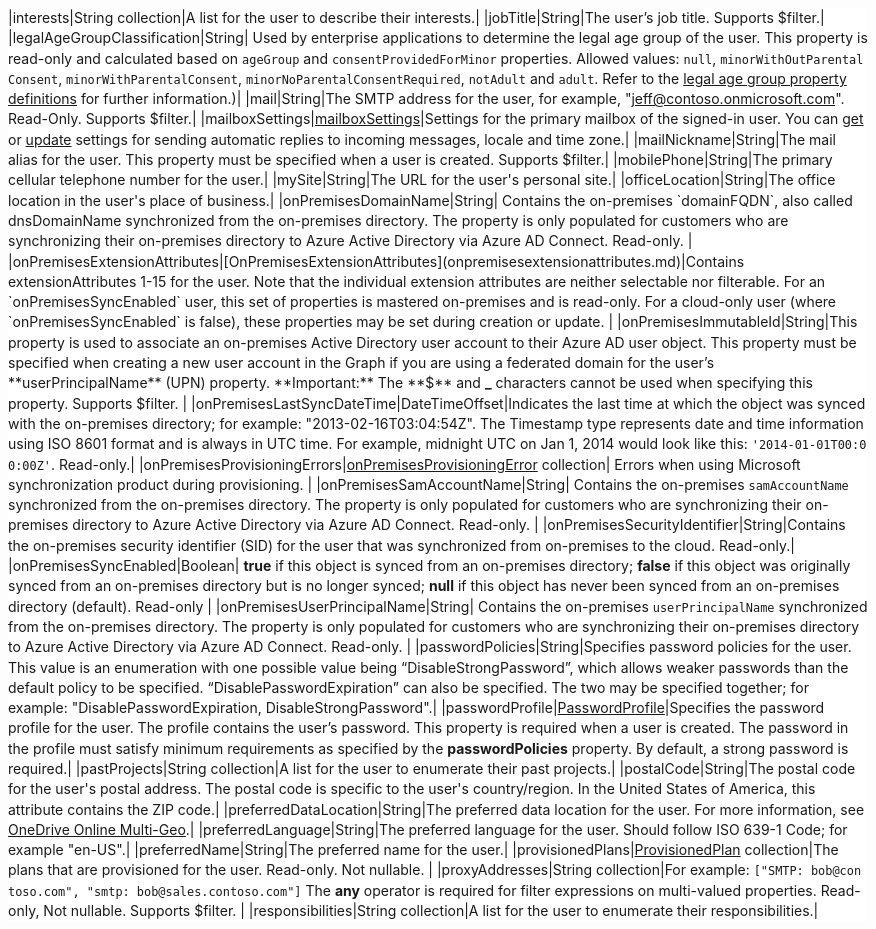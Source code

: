 |interests|String collection|A list for the user to describe their interests.|
|jobTitle|String|The user’s job title. Supports $filter.|
|legalAgeGroupClassification|String| Used by enterprise applications to determine the legal age group of the user. This property is read-only and calculated based on `ageGroup` and `consentProvidedForMinor` properties. Allowed values: `null`, `minorWithOutParentalConsent`, `minorWithParentalConsent`, `minorNoParentalConsentRequired`, `notAdult` and `adult`. Refer to the [legal age group property definitions](#legal-age-group-property-definitions) for further information.)|
|mail|String|The SMTP address for the user, for example, "jeff@contoso.onmicrosoft.com". Read-Only. Supports $filter.|
|mailboxSettings|[mailboxSettings](mailboxsettings.md)|Settings for the primary mailbox of the signed-in user. You can [get](../api/user-get-mailboxsettings.md) or [update](../api/user-update-mailboxsettings.md) settings for sending automatic replies to incoming messages, locale and time zone.|
|mailNickname|String|The mail alias for the user. This property must be specified when a user is created. Supports $filter.|
|mobilePhone|String|The primary cellular telephone number for the user.|
|mySite|String|The URL for the user's personal site.|
|officeLocation|String|The office location in the user's place of business.|
|onPremisesDomainName|String| Contains the on-premises `domainFQDN`, also called dnsDomainName synchronized from the on-premises directory. The property is only populated for customers who are synchronizing their on-premises directory to Azure Active Directory via Azure AD Connect. Read-only. |
|onPremisesExtensionAttributes|[OnPremisesExtensionAttributes](onpremisesextensionattributes.md)|Contains extensionAttributes 1-15 for the user. Note that the individual extension attributes are neither selectable nor filterable. For an `onPremisesSyncEnabled` user, this set of properties is mastered on-premises and is read-only. For a cloud-only user (where `onPremisesSyncEnabled` is false), these properties may be set during creation or update. |
|onPremisesImmutableId|String|This property is used to associate an on-premises Active Directory user account to their Azure AD user object. This property must be specified when creating a new user account in the Graph if you are using a federated domain for the user’s **userPrincipalName** (UPN) property. **Important:** The **$** and **\_** characters cannot be used when specifying this property. Supports $filter.                            |
|onPremisesLastSyncDateTime|DateTimeOffset|Indicates the last time at which the object was synced with the on-premises directory; for example: "2013-02-16T03:04:54Z". The Timestamp type represents date and time information using ISO 8601 format and is always in UTC time. For example, midnight UTC on Jan 1, 2014 would look like this: `'2014-01-01T00:00:00Z'`. Read-only.|
|onPremisesProvisioningErrors|[onPremisesProvisioningError](onpremisesprovisioningerror.md) collection| Errors when using Microsoft synchronization product during provisioning. |
|onPremisesSamAccountName|String| Contains the on-premises `samAccountName` synchronized from the on-premises directory. The property is only populated for customers who are synchronizing their on-premises directory to Azure Active Directory via Azure AD Connect. Read-only. |
|onPremisesSecurityIdentifier|String|Contains the on-premises security identifier (SID) for the user that was synchronized from on-premises to the cloud. Read-only.|
|onPremisesSyncEnabled|Boolean| **true** if this object is synced from an on-premises directory; **false** if this object was originally synced from an on-premises directory but is no longer synced; **null** if this object has never been synced from an on-premises directory (default). Read-only |
|onPremisesUserPrincipalName|String| Contains the on-premises `userPrincipalName` synchronized from the on-premises directory. The property is only populated for customers who are synchronizing their on-premises directory to Azure Active Directory via Azure AD Connect. Read-only. |
|passwordPolicies|String|Specifies password policies for the user. This value is an enumeration with one possible value being “DisableStrongPassword”, which allows weaker passwords than the default policy to be specified. “DisablePasswordExpiration” can also be specified. The two may be specified together; for example: "DisablePasswordExpiration, DisableStrongPassword".|
|passwordProfile|[PasswordProfile](passwordprofile.md)|Specifies the password profile for the user. The profile contains the user’s password. This property is required when a user is created. The password in the profile must satisfy minimum requirements as specified by the **passwordPolicies** property. By default, a strong password is required.|
|pastProjects|String collection|A list for the user to enumerate their past projects.|
|postalCode|String|The postal code for the user's postal address. The postal code is specific to the user's country/region. In the United States of America, this attribute contains the ZIP code.|
|preferredDataLocation|String|The preferred data location for the user. For more information, see [OneDrive Online Multi-Geo](https://docs.microsoft.com/sharepoint/dev/solution-guidance/multigeo-introduction).|
|preferredLanguage|String|The preferred language for the user. Should follow ISO 639-1 Code; for example "en-US".|
|preferredName|String|The preferred name for the user.|
|provisionedPlans|[ProvisionedPlan](provisionedplan.md) collection|The plans that are provisioned for the user. Read-only. Not nullable. |
|proxyAddresses|String collection|For example: `["SMTP: bob@contoso.com", "smtp: bob@sales.contoso.com"]` The **any** operator is required for filter expressions on multi-valued properties. Read-only, Not nullable. Supports $filter.          |
|responsibilities|String collection|A list for the user to enumerate their responsibilities.|